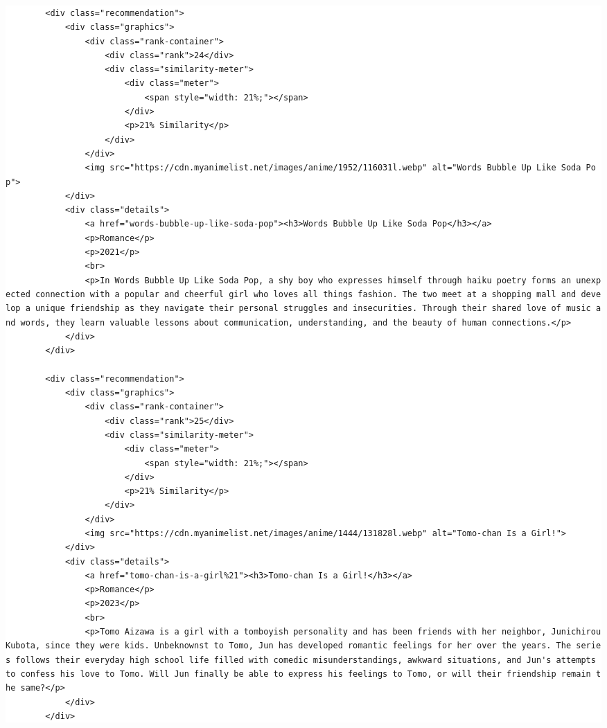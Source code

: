             <div class="recommendation">
                <div class="graphics">
                    <div class="rank-container">
                        <div class="rank">24</div>
                        <div class="similarity-meter">
                            <div class="meter">
                                <span style="width: 21%;"></span>
                            </div>
                            <p>21% Similarity</p>
                        </div>
                    </div>
                    <img src="https://cdn.myanimelist.net/images/anime/1952/116031l.webp" alt="Words Bubble Up Like Soda Pop">
                </div>
                <div class="details">
                    <a href="words-bubble-up-like-soda-pop"><h3>Words Bubble Up Like Soda Pop</h3></a>
                    <p>Romance</p>
                    <p>2021</p>
                    <br>
                    <p>In Words Bubble Up Like Soda Pop, a shy boy who expresses himself through haiku poetry forms an unexpected connection with a popular and cheerful girl who loves all things fashion. The two meet at a shopping mall and develop a unique friendship as they navigate their personal struggles and insecurities. Through their shared love of music and words, they learn valuable lessons about communication, understanding, and the beauty of human connections.</p>
                </div>
            </div>

            <div class="recommendation">
                <div class="graphics">
                    <div class="rank-container">
                        <div class="rank">25</div>
                        <div class="similarity-meter">
                            <div class="meter">
                                <span style="width: 21%;"></span>
                            </div>
                            <p>21% Similarity</p>
                        </div>
                    </div>
                    <img src="https://cdn.myanimelist.net/images/anime/1444/131828l.webp" alt="Tomo-chan Is a Girl!">
                </div>
                <div class="details">
                    <a href="tomo-chan-is-a-girl%21"><h3>Tomo-chan Is a Girl!</h3></a>
                    <p>Romance</p>
                    <p>2023</p>
                    <br>
                    <p>Tomo Aizawa is a girl with a tomboyish personality and has been friends with her neighbor, Junichirou Kubota, since they were kids. Unbeknownst to Tomo, Jun has developed romantic feelings for her over the years. The series follows their everyday high school life filled with comedic misunderstandings, awkward situations, and Jun's attempts to confess his love to Tomo. Will Jun finally be able to express his feelings to Tomo, or will their friendship remain the same?</p>
                </div>
            </div>
